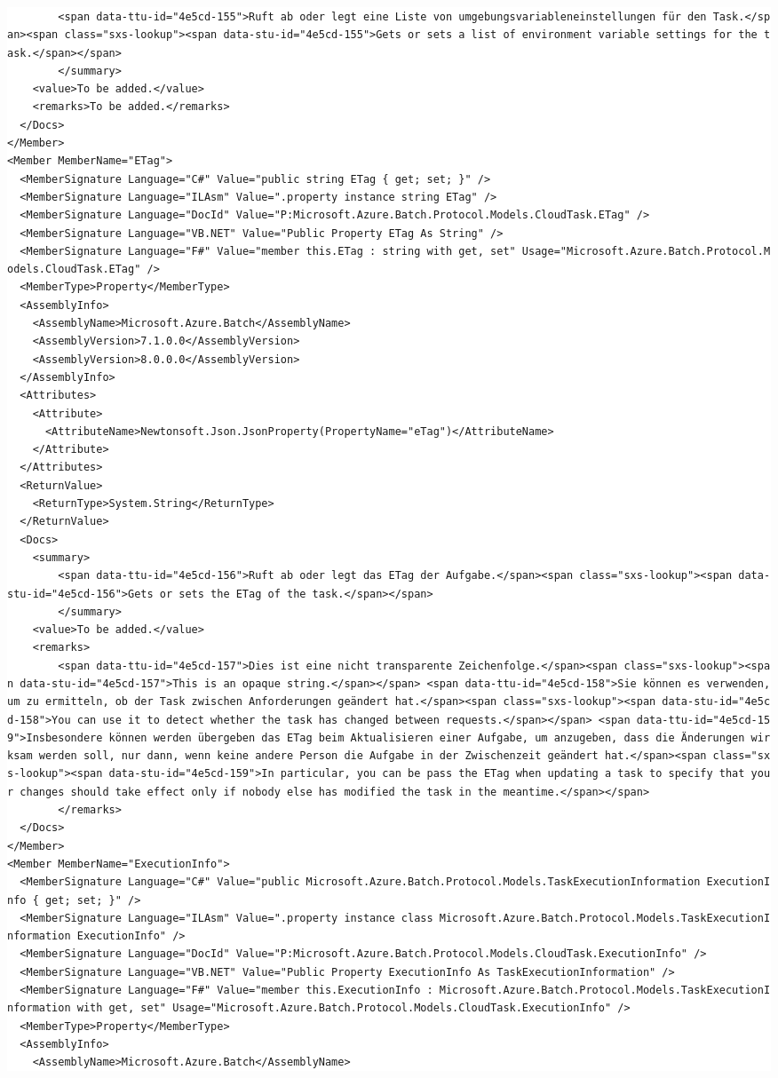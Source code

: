             <span data-ttu-id="4e5cd-155">Ruft ab oder legt eine Liste von umgebungsvariableneinstellungen für den Task.</span><span class="sxs-lookup"><span data-stu-id="4e5cd-155">Gets or sets a list of environment variable settings for the task.</span></span>
            </summary>
        <value>To be added.</value>
        <remarks>To be added.</remarks>
      </Docs>
    </Member>
    <Member MemberName="ETag">
      <MemberSignature Language="C#" Value="public string ETag { get; set; }" />
      <MemberSignature Language="ILAsm" Value=".property instance string ETag" />
      <MemberSignature Language="DocId" Value="P:Microsoft.Azure.Batch.Protocol.Models.CloudTask.ETag" />
      <MemberSignature Language="VB.NET" Value="Public Property ETag As String" />
      <MemberSignature Language="F#" Value="member this.ETag : string with get, set" Usage="Microsoft.Azure.Batch.Protocol.Models.CloudTask.ETag" />
      <MemberType>Property</MemberType>
      <AssemblyInfo>
        <AssemblyName>Microsoft.Azure.Batch</AssemblyName>
        <AssemblyVersion>7.1.0.0</AssemblyVersion>
        <AssemblyVersion>8.0.0.0</AssemblyVersion>
      </AssemblyInfo>
      <Attributes>
        <Attribute>
          <AttributeName>Newtonsoft.Json.JsonProperty(PropertyName="eTag")</AttributeName>
        </Attribute>
      </Attributes>
      <ReturnValue>
        <ReturnType>System.String</ReturnType>
      </ReturnValue>
      <Docs>
        <summary>
            <span data-ttu-id="4e5cd-156">Ruft ab oder legt das ETag der Aufgabe.</span><span class="sxs-lookup"><span data-stu-id="4e5cd-156">Gets or sets the ETag of the task.</span></span>
            </summary>
        <value>To be added.</value>
        <remarks>
            <span data-ttu-id="4e5cd-157">Dies ist eine nicht transparente Zeichenfolge.</span><span class="sxs-lookup"><span data-stu-id="4e5cd-157">This is an opaque string.</span></span> <span data-ttu-id="4e5cd-158">Sie können es verwenden, um zu ermitteln, ob der Task zwischen Anforderungen geändert hat.</span><span class="sxs-lookup"><span data-stu-id="4e5cd-158">You can use it to detect whether the task has changed between requests.</span></span> <span data-ttu-id="4e5cd-159">Insbesondere können werden übergeben das ETag beim Aktualisieren einer Aufgabe, um anzugeben, dass die Änderungen wirksam werden soll, nur dann, wenn keine andere Person die Aufgabe in der Zwischenzeit geändert hat.</span><span class="sxs-lookup"><span data-stu-id="4e5cd-159">In particular, you can be pass the ETag when updating a task to specify that your changes should take effect only if nobody else has modified the task in the meantime.</span></span>
            </remarks>
      </Docs>
    </Member>
    <Member MemberName="ExecutionInfo">
      <MemberSignature Language="C#" Value="public Microsoft.Azure.Batch.Protocol.Models.TaskExecutionInformation ExecutionInfo { get; set; }" />
      <MemberSignature Language="ILAsm" Value=".property instance class Microsoft.Azure.Batch.Protocol.Models.TaskExecutionInformation ExecutionInfo" />
      <MemberSignature Language="DocId" Value="P:Microsoft.Azure.Batch.Protocol.Models.CloudTask.ExecutionInfo" />
      <MemberSignature Language="VB.NET" Value="Public Property ExecutionInfo As TaskExecutionInformation" />
      <MemberSignature Language="F#" Value="member this.ExecutionInfo : Microsoft.Azure.Batch.Protocol.Models.TaskExecutionInformation with get, set" Usage="Microsoft.Azure.Batch.Protocol.Models.CloudTask.ExecutionInfo" />
      <MemberType>Property</MemberType>
      <AssemblyInfo>
        <AssemblyName>Microsoft.Azure.Batch</AssemblyName>